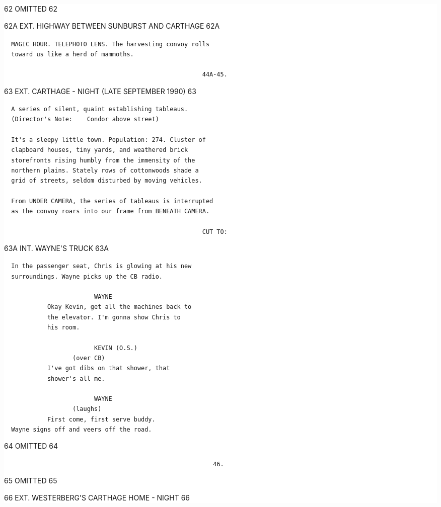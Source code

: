 
62    OMITTED                                                    62


62A   EXT. HIGHWAY BETWEEN SUNBURST AND CARTHAGE                62A

      MAGIC HOUR. TELEPHOTO LENS. The harvesting convoy rolls
      toward us like a herd of mammoths.

                                                           44A-45.




63    EXT. CARTHAGE - NIGHT (LATE SEPTEMBER 1990)                63

      A series of silent, quaint establishing tableaus.
      (Director's Note:    Condor above street)

      It's a sleepy little town. Population: 274. Cluster of
      clapboard houses, tiny yards, and weathered brick
      storefronts rising humbly from the immensity of the
      northern plains. Stately rows of cottonwoods shade a
      grid of streets, seldom disturbed by moving vehicles.

      From UNDER CAMERA, the series of tableaus is interrupted
      as the convoy roars into our frame from BENEATH CAMERA.

                                                           CUT TO:


63A   INT. WAYNE'S TRUCK                                        63A

      In the passenger seat, Chris is glowing at his new
      surroundings. Wayne picks up the CB radio.

                             WAYNE
                Okay Kevin, get all the machines back to
                the elevator. I'm gonna show Chris to
                his room.

                             KEVIN (O.S.)
                       (over CB)
                I've got dibs on that shower, that
                shower's all me.

                             WAYNE
                       (laughs)
                First come, first serve buddy.
      Wayne signs off and veers off the road.


64    OMITTED                                                    64

                                                              46.




65   OMITTED                                                    65


66   EXT. WESTERBERG'S CARTHAGE HOME - NIGHT                    66
